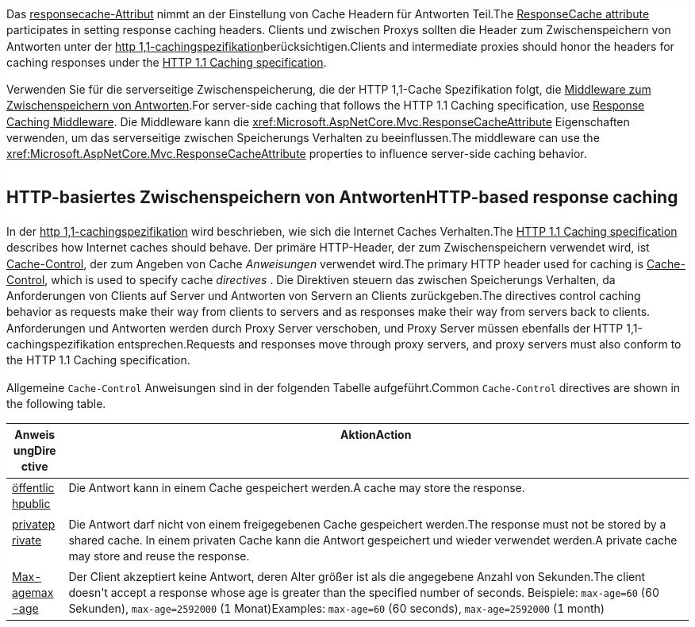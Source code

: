 <span data-ttu-id="b1288-109">Das [responsecache-Attribut](#responsecache-attribute) nimmt an der Einstellung von Cache Headern für Antworten Teil.</span><span class="sxs-lookup"><span data-stu-id="b1288-109">The [ResponseCache attribute](#responsecache-attribute) participates in setting response caching headers.</span></span> <span data-ttu-id="b1288-110">Clients und zwischen Proxys sollten die Header zum Zwischenspeichern von Antworten unter der [http 1,1-cachingspezifikation](https://tools.ietf.org/html/rfc7234)berücksichtigen.</span><span class="sxs-lookup"><span data-stu-id="b1288-110">Clients and intermediate proxies should honor the headers for caching responses under the [HTTP 1.1 Caching specification](https://tools.ietf.org/html/rfc7234).</span></span>

<span data-ttu-id="b1288-111">Verwenden Sie für die serverseitige Zwischenspeicherung, die der HTTP 1,1-Cache Spezifikation folgt, die [Middleware zum Zwischenspeichern von Antworten](xref:performance/caching/middleware).</span><span class="sxs-lookup"><span data-stu-id="b1288-111">For server-side caching that follows the HTTP 1.1 Caching specification, use [Response Caching Middleware](xref:performance/caching/middleware).</span></span> <span data-ttu-id="b1288-112">Die Middleware kann die <xref:Microsoft.AspNetCore.Mvc.ResponseCacheAttribute> Eigenschaften verwenden, um das serverseitige zwischen Speicherungs Verhalten zu beeinflussen.</span><span class="sxs-lookup"><span data-stu-id="b1288-112">The middleware can use the <xref:Microsoft.AspNetCore.Mvc.ResponseCacheAttribute> properties to influence server-side caching behavior.</span></span>

## <a name="http-based-response-caching"></a><span data-ttu-id="b1288-113">HTTP-basiertes Zwischenspeichern von Antworten</span><span class="sxs-lookup"><span data-stu-id="b1288-113">HTTP-based response caching</span></span>

<span data-ttu-id="b1288-114">In der [http 1,1-cachingspezifikation](https://tools.ietf.org/html/rfc7234) wird beschrieben, wie sich die Internet Caches Verhalten.</span><span class="sxs-lookup"><span data-stu-id="b1288-114">The [HTTP 1.1 Caching specification](https://tools.ietf.org/html/rfc7234) describes how Internet caches should behave.</span></span> <span data-ttu-id="b1288-115">Der primäre HTTP-Header, der zum Zwischenspeichern verwendet wird, ist [Cache-Control](https://tools.ietf.org/html/rfc7234#section-5.2), der zum Angeben von Cache *Anweisungen* verwendet wird.</span><span class="sxs-lookup"><span data-stu-id="b1288-115">The primary HTTP header used for caching is [Cache-Control](https://tools.ietf.org/html/rfc7234#section-5.2), which is used to specify cache *directives* .</span></span> <span data-ttu-id="b1288-116">Die Direktiven steuern das zwischen Speicherungs Verhalten, da Anforderungen von Clients auf Server und Antworten von Servern an Clients zurückgeben.</span><span class="sxs-lookup"><span data-stu-id="b1288-116">The directives control caching behavior as requests make their way from clients to servers and as responses make their way from servers back to clients.</span></span> <span data-ttu-id="b1288-117">Anforderungen und Antworten werden durch Proxy Server verschoben, und Proxy Server müssen ebenfalls der HTTP 1,1-cachingspezifikation entsprechen.</span><span class="sxs-lookup"><span data-stu-id="b1288-117">Requests and responses move through proxy servers, and proxy servers must also conform to the HTTP 1.1 Caching specification.</span></span>

<span data-ttu-id="b1288-118">Allgemeine `Cache-Control` Anweisungen sind in der folgenden Tabelle aufgeführt.</span><span class="sxs-lookup"><span data-stu-id="b1288-118">Common `Cache-Control` directives are shown in the following table.</span></span>

| <span data-ttu-id="b1288-119">Anweisung</span><span class="sxs-lookup"><span data-stu-id="b1288-119">Directive</span></span>                                                       | <span data-ttu-id="b1288-120">Aktion</span><span class="sxs-lookup"><span data-stu-id="b1288-120">Action</span></span> |
| --------------------------------------------------------------- | ------ |
| [<span data-ttu-id="b1288-121">öffentlich</span><span class="sxs-lookup"><span data-stu-id="b1288-121">public</span></span>](https://tools.ietf.org/html/rfc7234#section-5.2.2.5)   | <span data-ttu-id="b1288-122">Die Antwort kann in einem Cache gespeichert werden.</span><span class="sxs-lookup"><span data-stu-id="b1288-122">A cache may store the response.</span></span> |
| [<span data-ttu-id="b1288-123">private</span><span class="sxs-lookup"><span data-stu-id="b1288-123">private</span></span>](https://tools.ietf.org/html/rfc7234#section-5.2.2.6)  | <span data-ttu-id="b1288-124">Die Antwort darf nicht von einem freigegebenen Cache gespeichert werden.</span><span class="sxs-lookup"><span data-stu-id="b1288-124">The response must not be stored by a shared cache.</span></span> <span data-ttu-id="b1288-125">In einem privaten Cache kann die Antwort gespeichert und wieder verwendet werden.</span><span class="sxs-lookup"><span data-stu-id="b1288-125">A private cache may store and reuse the response.</span></span> |
| [<span data-ttu-id="b1288-126">Max-age</span><span class="sxs-lookup"><span data-stu-id="b1288-126">max-age</span></span>](https://tools.ietf.org/html/rfc7234#section-5.2.1.1)  | <span data-ttu-id="b1288-127">Der Client akzeptiert keine Antwort, deren Alter größer ist als die angegebene Anzahl von Sekunden.</span><span class="sxs-lookup"><span data-stu-id="b1288-127">The client doesn't accept a response whose age is greater than the specified number of seconds.</span></span> <span data-ttu-id="b1288-128">Beispiele: `max-age=60` (60 Sekunden), `max-age=2592000` (1 Monat)</span><span class="sxs-lookup"><span data-stu-id="b1288-128">Examples: `max-age=60` (60 seconds), `max-age=2592000` (1 month)</span></span> |